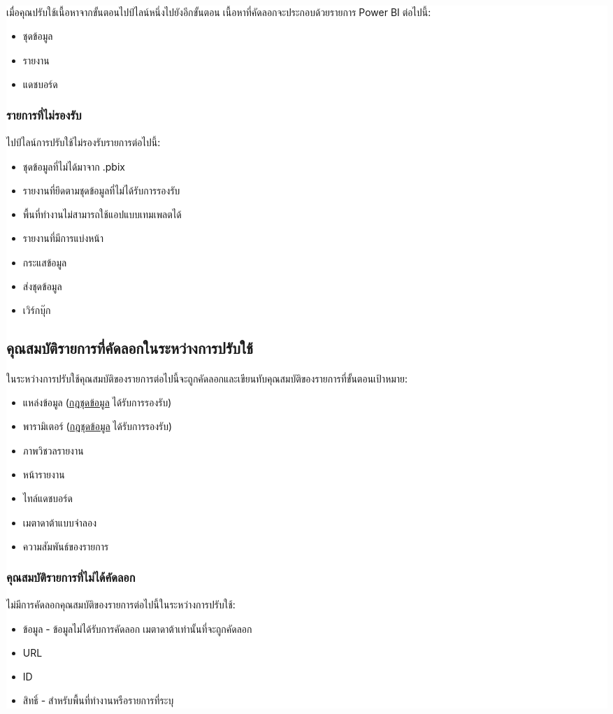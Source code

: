 เมื่อคุณปรับใช้เนื้อหาจากขั้นตอนไปป์ไลน์หนึ่งไปยังอีกขั้นตอน เนื้อหาที่คัดลอกจะประกอบด้วยรายการ Power BI ต่อไปนี้:

* ชุดข้อมูล

* รายงาน

* แดชบอร์ด

### <a name="unsupported-items"></a>รายการที่ไม่รองรับ

ไปป์ไลน์การปรับใช้ไม่รองรับรายการต่อไปนี้:

* ชุดข้อมูลที่ไม่ได้มาจาก .pbix

* รายงานที่ยึดตามชุดข้อมูลที่ไม่ได้รับการรองรับ

* พื้นที่ทำงานไม่สามารถใช้แอปแบบเทมเพลตได้

* รายงานที่มีการแบ่งหน้า

* กระแสข้อมูล

* ส่งชุดข้อมูล

* เวิร์กบุ๊ก

## <a name="item-properties-copied-during-deployment"></a>คุณสมบัติรายการที่คัดลอกในระหว่างการปรับใช้

ในระหว่างการปรับใช้คุณสมบัติของรายการต่อไปนี้จะถูกคัดลอกและเขียนทับคุณสมบัติของรายการที่ขั้นตอนเป้าหมาย:

* แหล่งข้อมูล ([กฎชุดข้อมูล](deployment-pipelines-get-started.md#step-4---create-dataset-rules) ได้รับการรองรับ)

* พารามิเตอร์ ([กฎชุดข้อมูล](deployment-pipelines-get-started.md#step-4---create-dataset-rules) ได้รับการรองรับ)

* ภาพวิชวลรายงาน

* หน้ารายงาน

* ไทล์แดชบอร์ด

* เมตาดาต้าแบบจำลอง

* ความสัมพันธ์ของรายการ

### <a name="item-properties-that-are-not-copied"></a>คุณสมบัติรายการที่ไม่ได้คัดลอก

ไม่มีการคัดลอกคุณสมบัติของรายการต่อไปนี้ในระหว่างการปรับใช้:

* ข้อมูล - ข้อมูลไม่ได้รับการคัดลอก เมตาดาต้าเท่านั้นที่จะถูกคัดลอก

* URL

* ID

* สิทธิ์ - สำหรับพื้นที่ทำงานหรือรายการที่ระบุ
